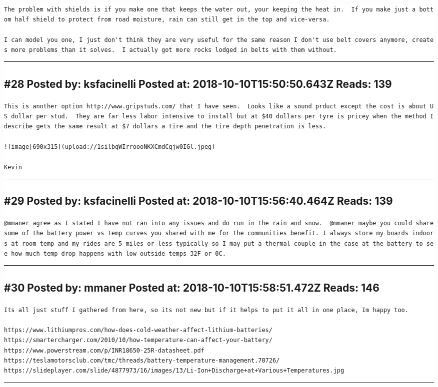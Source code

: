 ```
The problem with shields is if you make one that keeps the water out, your keeping the heat in.  If you make just a bottom half shield to protect from road moisture, rain can still get in the top and vice-versa.  

I can model you one, I just don't think they are very useful for the same reason I don't use belt covers anymore, creates more problems than it solves.  I actually got more rocks lodged in belts with them without.
```

---
## \#28 Posted by: ksfacinelli Posted at: 2018-10-10T15:50:50.643Z Reads: 139

```
This is another option http://www.gripstuds.com/ that I have seen.  Looks like a sound prduct except the cost is about US dollar per stud.  They are far less labor intensive to install but at $40 dollars per tyre is pricey when the method I describe gets the same result at $7 dollars a tire and the tire depth penetration is less.

![image|690x315](upload://1silbqWIrroooNKXCmdCqjw0IGl.jpeg) 

Kevin
```

---
## \#29 Posted by: ksfacinelli Posted at: 2018-10-10T15:56:40.464Z Reads: 139

```
@mmaner agree as I stated I have not ran into any issues and do run in the rain and snow.  @mmaner maybe you could share some of the battery power vs temp curves you shared with me for the communities benefit. I always store my boards indoors at room temp and my rides are 5 miles or less typically so I may put a thermal couple in the case at the battery to see how much temp drop happens with low outside temps 32F or 0C.
```

---
## \#30 Posted by: mmaner Posted at: 2018-10-10T15:58:51.472Z Reads: 146

```
Its all just stuff I gathered from here, so its not new but if it helps to put it all in one place, Im happy too.

https://www.lithiumpros.com/how-does-cold-weather-affect-lithium-batteries/
https://smartercharger.com/2010/10/how-temperature-can-affect-your-battery/
https://www.powerstream.com/p/INR18650-25R-datasheet.pdf
https://teslamotorsclub.com/tmc/threads/battery-temperature-management.70726/
https://slideplayer.com/slide/4877973/16/images/13/Li-Ion+Discharge+at+Various+Temperatures.jpg
```

---